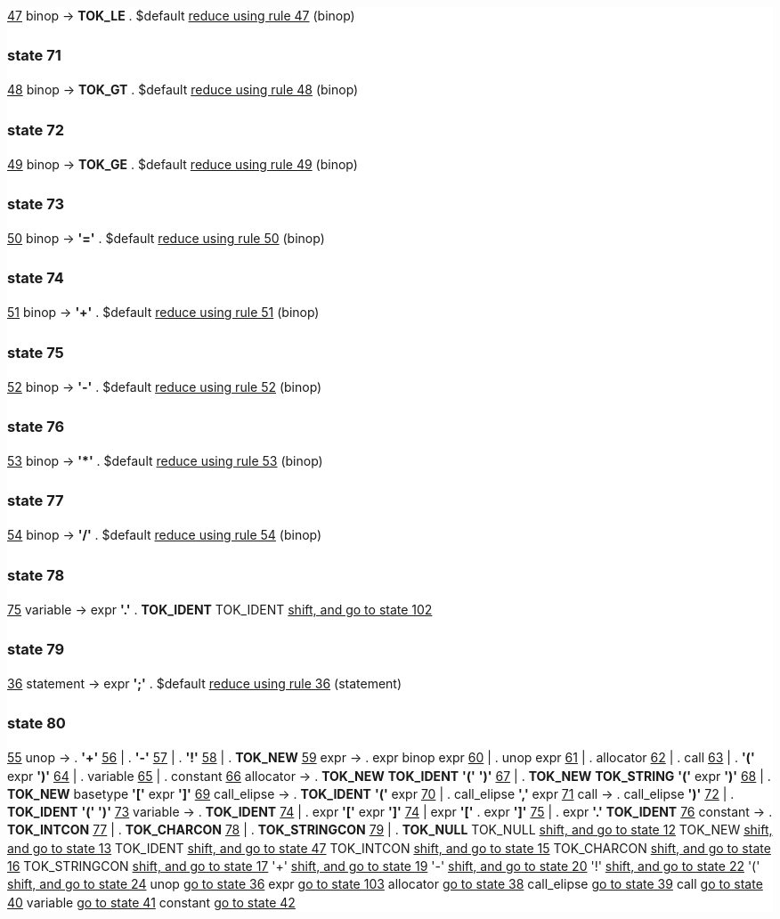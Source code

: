 [47](#rule_47) binop → **TOK\_LE** . $default [reduce using rule 47](#rule_47) (binop)

### state 71

[48](#rule_48) binop → **TOK\_GT** . $default [reduce using rule 48](#rule_48) (binop)

### state 72

[49](#rule_49) binop → **TOK\_GE** . $default [reduce using rule 49](#rule_49) (binop)

### state 73

[50](#rule_50) binop → **'='** . $default [reduce using rule 50](#rule_50) (binop)

### state 74

[51](#rule_51) binop → **'+'** . $default [reduce using rule 51](#rule_51) (binop)

### state 75

[52](#rule_52) binop → **'-'** . $default [reduce using rule 52](#rule_52) (binop)

### state 76

[53](#rule_53) binop → **'\*'** . $default [reduce using rule 53](#rule_53) (binop)

### state 77

[54](#rule_54) binop → **'/'** . $default [reduce using rule 54](#rule_54) (binop)

### state 78

[75](#rule_75) variable → expr **'.'** . **TOK\_IDENT** TOK\_IDENT [shift, and go to state 102](#state_102)

### state 79

[36](#rule_36) statement → expr **';'** . $default [reduce using rule 36](#rule_36) (statement)

### state 80

[55](#rule_55) unop → . **'+'** [56](#rule_56) | . **'-'** [57](#rule_57) | . **'!'** [58](#rule_58) | . **TOK\_NEW** [59](#rule_59) expr → . expr binop expr [60](#rule_60) | . unop expr [61](#rule_61) | . allocator [62](#rule_62) | . call [63](#rule_63) | . **'('** expr **')'** [64](#rule_64) | . variable [65](#rule_65) | . constant [66](#rule_66) allocator → . **TOK\_NEW** **TOK\_IDENT** **'('** **')'** [67](#rule_67) | . **TOK\_NEW** **TOK\_STRING** **'('** expr **')'** [68](#rule_68) | . **TOK\_NEW** basetype **'\['** expr **'\]'** [69](#rule_69) call\_elipse → . **TOK\_IDENT** **'('** expr [70](#rule_70) | . call\_elipse **','** expr [71](#rule_71) call → . call\_elipse **')'** [72](#rule_72) | . **TOK\_IDENT** **'('** **')'** [73](#rule_73) variable → . **TOK\_IDENT** [74](#rule_74) | . expr **'\['** expr **'\]'** [74](#rule_74) | expr **'\['** . expr **'\]'** [75](#rule_75) | . expr **'.'** **TOK\_IDENT** [76](#rule_76) constant → . **TOK\_INTCON** [77](#rule_77) | . **TOK\_CHARCON** [78](#rule_78) | . **TOK\_STRINGCON** [79](#rule_79) | . **TOK\_NULL** TOK\_NULL [shift, and go to state 12](#state_12) TOK\_NEW [shift, and go to state 13](#state_13) TOK\_IDENT [shift, and go to state 47](#state_47) TOK\_INTCON [shift, and go to state 15](#state_15) TOK\_CHARCON [shift, and go to state 16](#state_16) TOK\_STRINGCON [shift, and go to state 17](#state_17) '+' [shift, and go to state 19](#state_19) '-' [shift, and go to state 20](#state_20) '!' [shift, and go to state 22](#state_22) '(' [shift, and go to state 24](#state_24) unop [go to state 36](#state_36) expr [go to state 103](#state_103) allocator [go to state 38](#state_38) call\_elipse [go to state 39](#state_39) call [go to state 40](#state_40) variable [go to state 41](#state_41) constant [go to state 42](#state_42)
